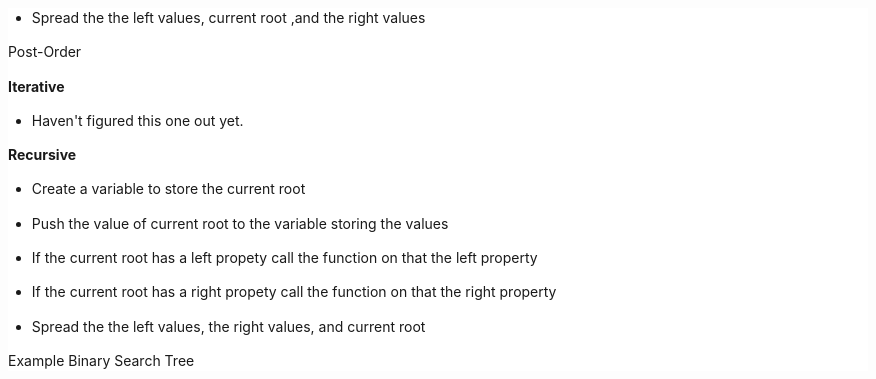 - <span class="text-4505230f--TextH400-3033861f--textContentFamily-49a318e1"><span data-key="cfbdfb7e283444ef879643c8a9f747fc"><span data-offset-key="cfbdfb7e283444ef879643c8a9f747fc:0">Spread the the left values, current root ,and the right values</span></span></span>

<span class="text-4505230f--HeadingH600-23f228db--textContentFamily-49a318e1"><span data-key="cea4958cf6b8458e90d28b7a2410e052"><span data-offset-key="cea4958cf6b8458e90d28b7a2410e052:0">Post-Order</span></span></span>

<span class="text-4505230f--TextH400-3033861f--textContentFamily-49a318e1"><span data-key="5f372b445fb143beb402812b8f293e7c"><span data-offset-key="5f372b445fb143beb402812b8f293e7c:0">**Iterative**</span></span></span>

- <span class="text-4505230f--TextH400-3033861f--textContentFamily-49a318e1"><span data-key="09bb067254624922a83f2117fa1b8e60"><span data-offset-key="09bb067254624922a83f2117fa1b8e60:0">Haven't figured this one out yet.</span></span></span>

<span class="text-4505230f--TextH400-3033861f--textContentFamily-49a318e1"><span data-key="5237872536fc46fc81ddec9aa3bdab80"><span data-offset-key="5237872536fc46fc81ddec9aa3bdab80:0">**Recursive**</span></span></span>

- <span class="text-4505230f--TextH400-3033861f--textContentFamily-49a318e1"><span data-key="3503ac30a9c84232b231cfe1fa8acd28"><span data-offset-key="3503ac30a9c84232b231cfe1fa8acd28:0">Create a variable to store the current root</span></span></span>

- <span class="text-4505230f--TextH400-3033861f--textContentFamily-49a318e1"><span data-key="c86946918db8471e8b66c02d2f59d5bb"><span data-offset-key="c86946918db8471e8b66c02d2f59d5bb:0">Push the value of current root to the variable storing the values</span></span></span>

- <span class="text-4505230f--TextH400-3033861f--textContentFamily-49a318e1"><span data-key="6f6b95e2957b4935b1159b7ba7e8a4e9"><span data-offset-key="6f6b95e2957b4935b1159b7ba7e8a4e9:0">If the current root has a left propety call the function on that the left property</span></span></span>

- <span class="text-4505230f--TextH400-3033861f--textContentFamily-49a318e1"><span data-key="5a413b810c2c40049e5838d60c558b8a"><span data-offset-key="5a413b810c2c40049e5838d60c558b8a:0">If the current root has a right propety call the function on that the right property</span></span></span>

- <span class="text-4505230f--TextH400-3033861f--textContentFamily-49a318e1"><span data-key="2c39965dba4d4b928d25465cc68ecc7f"><span data-offset-key="2c39965dba4d4b928d25465cc68ecc7f:0">Spread the the left values, the right values, and current root</span></span></span>

<span class="text-4505230f--HeadingH700-04e1a2a3--textContentFamily-49a318e1"><span data-key="1aef4c5c6390423a93040e942f0189d7"><span data-offset-key="1aef4c5c6390423a93040e942f0189d7:0">Example Binary Search Tree</span></span></span>
